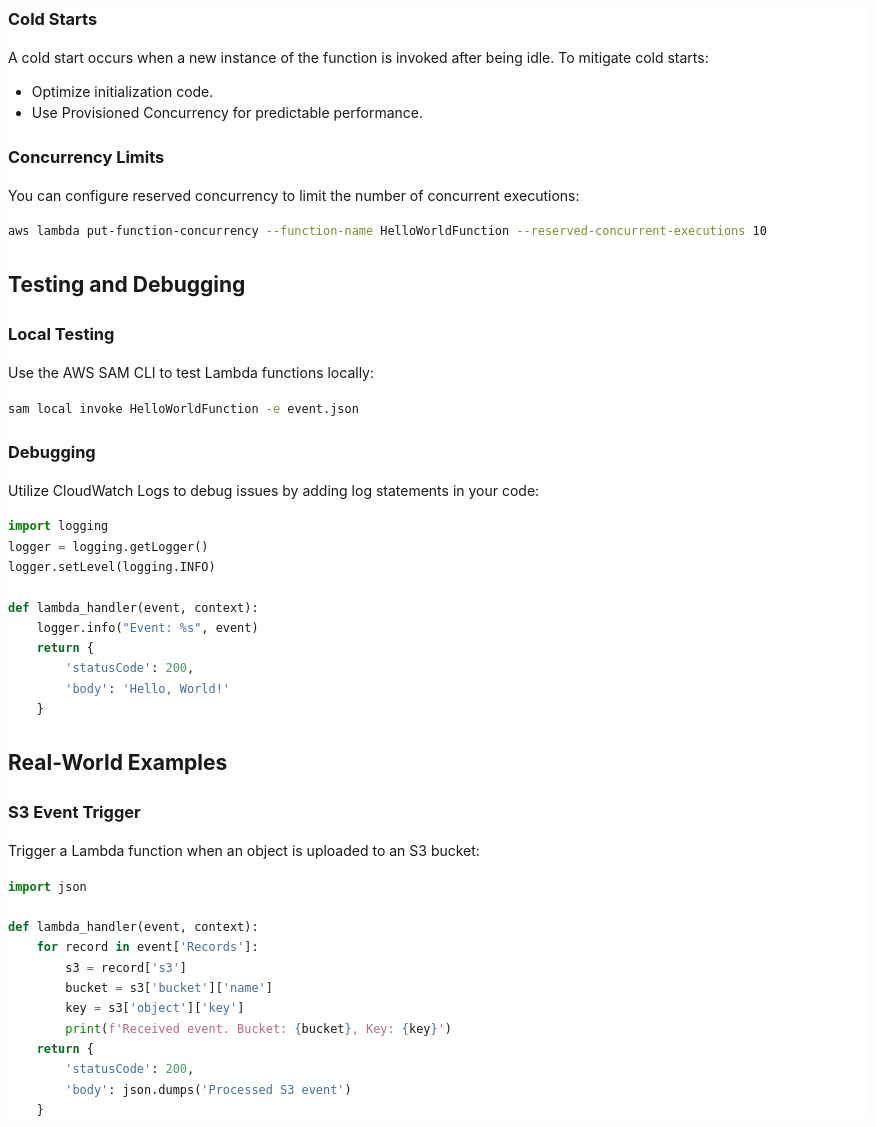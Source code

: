 ### Cold Starts

A cold start occurs when a new instance of the function is invoked after being idle. To mitigate cold starts:

- Optimize initialization code.
- Use Provisioned Concurrency for predictable performance.

### Concurrency Limits

You can configure reserved concurrency to limit the number of concurrent executions:

```bash
aws lambda put-function-concurrency --function-name HelloWorldFunction --reserved-concurrent-executions 10
```

## Testing and Debugging

### Local Testing

Use the AWS SAM CLI to test Lambda functions locally:

```bash
sam local invoke HelloWorldFunction -e event.json
```

### Debugging

Utilize CloudWatch Logs to debug issues by adding log statements in your code:

```python
import logging
logger = logging.getLogger()
logger.setLevel(logging.INFO)

def lambda_handler(event, context):
    logger.info("Event: %s", event)
    return {
        'statusCode': 200,
        'body': 'Hello, World!'
    }
```

## Real-World Examples

### S3 Event Trigger

Trigger a Lambda function when an object is uploaded to an S3 bucket:

```python
import json

def lambda_handler(event, context):
    for record in event['Records']:
        s3 = record['s3']
        bucket = s3['bucket']['name']
        key = s3['object']['key']
        print(f'Received event. Bucket: {bucket}, Key: {key}')
    return {
        'statusCode': 200,
        'body': json.dumps('Processed S3 event')
    }
```
